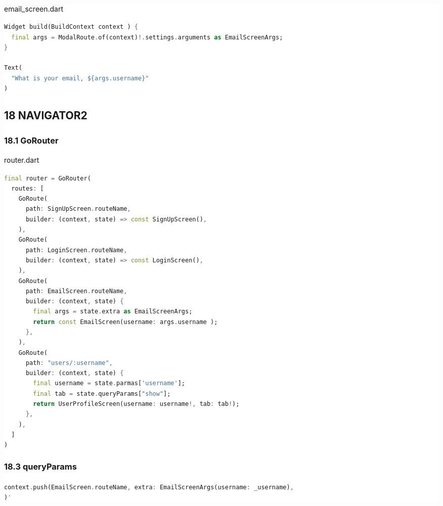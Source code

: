 email_screen.dart

```dart
Widget build(BuildContext context ) {
  final args = ModalRoute.of(context)!.settings.arguments as EmailScreenArgs;
}

Text(
  "What is your email, ${args.username}"
)

```

## 18 NAVIGATOR2

### 18.1 GoRouter

router.dart

```dart
final router = GoRouter(
  routes: [
    GoRoute(
      path: SignUpScreen.routeName,
      builder: (context, state) => const SignUpScreen(),
    ),
    GoRoute(
      path: LoginScreen.routeName,
      builder: (context, state) => const LoginScreen(),
    ),
    GoRoute(
      path: EmailScreen.routeName,
      builder: (context, state) {
        final args = state.extra as EmailScreenArgs;
        return const EmailScreen(username: args.username );
      },
    ),
    GoRoute(
      path: "users/:username",
      builder: (context, state) {
        final username = state.parmas['username'];
        final tab = state.queryParams["show"];
        return UserProfileScreen(username: username!, tab: tab!);
      },
    ),
  ]
)
```

### 18.3 queryParams

```dart
context.push(EmailScreen.routeName, extra: EmailScreenArgs(username: _username),
)'
```
